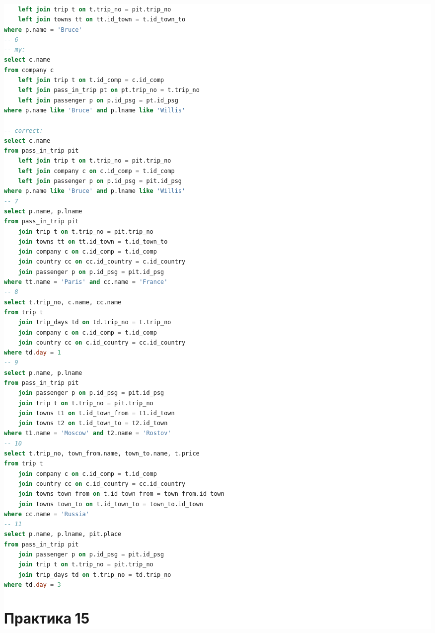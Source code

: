 ```SQL
	left join trip t on t.trip_no = pit.trip_no
	left join towns tt on tt.id_town = t.id_town_to
where p.name = 'Bruce'
-- 6
-- my:
select c.name
from company c
	left join trip t on t.id_comp = c.id_comp
	left join pass_in_trip pt on pt.trip_no = t.trip_no
	left join passenger p on p.id_psg = pt.id_psg
where p.name like 'Bruce' and p.lname like 'Willis'

-- correct:
select c.name
from pass_in_trip pit
	left join trip t on t.trip_no = pit.trip_no
	left join company c on c.id_comp = t.id_comp
	left join passenger p on p.id_psg = pit.id_psg
where p.name like 'Bruce' and p.lname like 'Willis'
-- 7
select p.name, p.lname
from pass_in_trip pit
	join trip t on t.trip_no = pit.trip_no
	join towns tt on tt.id_town = t.id_town_to
	join company c on c.id_comp = t.id_comp
	join country cc on cc.id_country = c.id_country
	join passenger p on p.id_psg = pit.id_psg
where tt.name = 'Paris' and cc.name = 'France'
-- 8
select t.trip_no, c.name, cc.name
from trip t
	join trip_days td on td.trip_no = t.trip_no
	join company c on c.id_comp = t.id_comp
	join country cc on c.id_country = cc.id_country
where td.day = 1
-- 9
select p.name, p.lname
from pass_in_trip pit
	join passenger p on p.id_psg = pit.id_psg
	join trip t on t.trip_no = pit.trip_no
	join towns t1 on t.id_town_from = t1.id_town
	join towns t2 on t.id_town_to = t2.id_town
where t1.name = 'Moscow' and t2.name = 'Rostov'
-- 10
select t.trip_no, town_from.name, town_to.name, t.price
from trip t
	join company c on c.id_comp = t.id_comp
	join country cc on c.id_country = cc.id_country
	join towns town_from on t.id_town_from = town_from.id_town
	join towns town_to on t.id_town_to = town_to.id_town
where cc.name = 'Russia'
-- 11
select p.name, p.lname, pit.place
from pass_in_trip pit
	join passenger p on p.id_psg = pit.id_psg
	join trip t on t.trip_no = pit.trip_no
	join trip_days td on t.trip_no = td.trip_no
where td.day = 3
```
# Практика 15